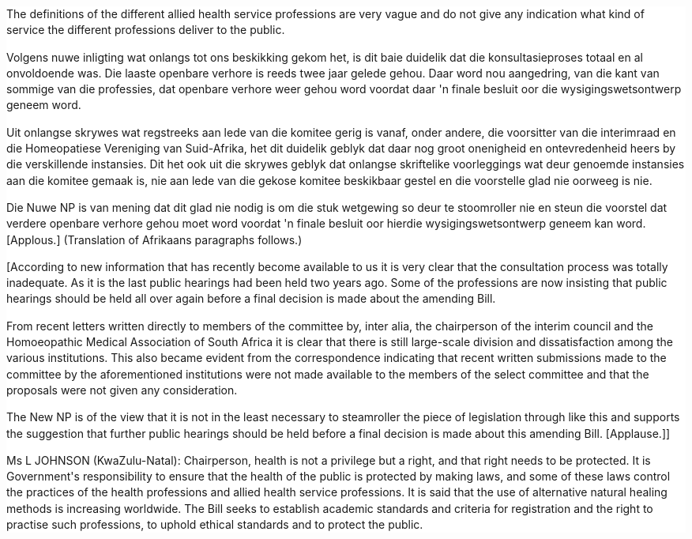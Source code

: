 The definitions of the different allied health service professions are very
vague and do not give any indication what kind of service the different
professions deliver to the public.

Volgens nuwe inligting wat onlangs tot ons beskikking gekom het, is dit
baie duidelik dat die konsultasieproses totaal en al onvoldoende was. Die
laaste openbare verhore is reeds twee jaar gelede gehou. Daar word nou
aangedring, van die kant van sommige van die professies, dat openbare
verhore weer gehou word voordat daar 'n finale besluit oor die
wysigingswetsontwerp geneem word.

Uit onlangse skrywes wat regstreeks aan lede van die komitee gerig is
vanaf, onder andere, die voorsitter van die interimraad en die Homeopatiese
Vereniging van Suid-Afrika, het dit duidelik geblyk dat daar nog groot
onenigheid en ontevredenheid heers by die verskillende instansies. Dit het
ook uit die skrywes geblyk dat onlangse skriftelike voorleggings wat deur
genoemde instansies aan die komitee gemaak is, nie aan lede van die gekose
komitee beskikbaar gestel en die voorstelle glad nie oorweeg is nie.

Die Nuwe NP is van mening dat dit glad nie nodig is om die stuk wetgewing
so deur te stoomroller nie en steun die voorstel dat verdere openbare
verhore gehou moet word voordat 'n finale besluit oor hierdie
wysigingswetsontwerp geneem kan word. [Applous.] (Translation of Afrikaans
paragraphs follows.)

[According to new information that has recently become available to us it
is very clear that the consultation process was totally inadequate. As it
is the last public hearings had been held two years ago. Some of the
professions are now insisting that public hearings should be held all over
again before a final decision is made about the amending Bill.

From recent letters written directly to members of the committee by, inter
alia, the chairperson of the interim council and the Homoeopathic Medical
Association of South Africa it is clear that there is still large-scale
division and dissatisfaction among the various institutions. This also
became evident from the correspondence indicating that recent written
submissions made to the committee by the aforementioned institutions were
not made available to the members of the select committee and that the
proposals were not given any consideration.

The New NP is of the view that it is not in the least necessary to
steamroller the piece of legislation through like this and supports the
suggestion that further public hearings should be held before a final
decision is made about this amending Bill. [Applause.]]

Ms L JOHNSON (KwaZulu-Natal): Chairperson, health is not a privilege but a
right, and that right needs to be protected. It is Government's
responsibility to ensure that the health of the public is protected by
making laws, and some of these laws control the practices of the health
professions and allied health service professions. It is said that the use
of alternative natural healing methods is increasing worldwide. The Bill
seeks to establish academic standards and criteria for registration and the
right to practise such professions, to uphold ethical standards and to
protect the public.
